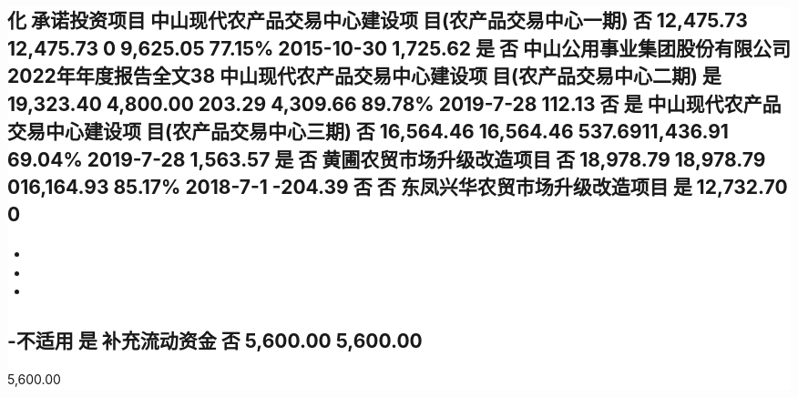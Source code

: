 化
承诺投资项目
中山现代农产品交易中心建设项
目(农产品交易中心一期)
否
12,475.73
12,475.73
0
9,625.05
77.15%
2015-10-30
1,725.62
是
否
中山公用事业集团股份有限公司2022年年度报告全文38
中山现代农产品交易中心建设项
目(农产品交易中心二期)
是
19,323.40
4,800.00
203.29
4,309.66
89.78%
2019-7-28
112.13
否
是
中山现代农产品交易中心建设项
目(农产品交易中心三期)
否
16,564.46
16,564.46
537.6911,436.91
69.04%
2019-7-28
1,563.57
是
否
黄圃农贸市场升级改造项目
否
18,978.79
18,978.79
016,164.93
85.17%
2018-7-1
-204.39
否
否
东凤兴华农贸市场升级改造项目
是
12,732.70
0
-
-
-
-
-不适用
是
补充流动资金
否
5,600.00
5,600.00
-
5,600.00